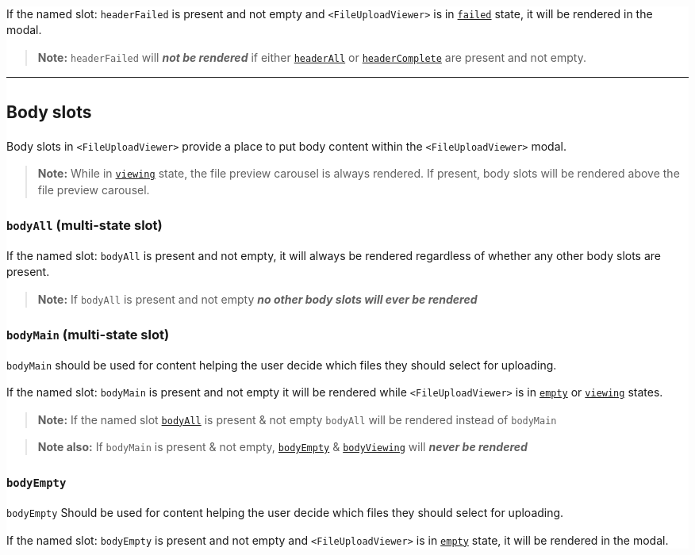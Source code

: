 If the named slot: `headerFailed` is present and not empty and
`<FileUploadViewer>` is in [`failed`](README.md#failed)
state, it will be rendered in the modal.

> __Note:__ `headerFailed` will __*not be rendered*__ if
>           either [`headerAll`](#headerall-multi-state-slot) or
>           [`headerComplete`](#headercomplete-multi-state-slot) are
>           present and not empty.

---

## Body slots

Body slots in `<FileUploadViewer>` provide a place to put body
content within the `<FileUploadViewer>` modal.

> __Note:__ While in [`viewing`](README.md#viewing) state, the file
>           preview carousel is always rendered. If present, body
>           slots will be rendered above the file preview carousel.


### `bodyAll` (multi-state slot)

If the named slot: `bodyAll` is present and not empty, it will
always be rendered regardless of whether any other body slots are
present.

> __Note:__ If `bodyAll` is present and not empty
>           __*no other body slots will ever be rendered*__


### `bodyMain` (multi-state slot)

`bodyMain` should be used for content helping the user decide which
files they should select for uploading.

If the named slot: `bodyMain` is present and not empty it will be
rendered while `<FileUploadViewer>` is in [`empty`](README.md#empty) or
[`viewing`](README.md#viewing) states.

> __Note:__ If the named slot [`bodyAll`](#bodyall-multi-state-slot)
>           is present & not empty `bodyAll` will be rendered
>           instead of `bodyMain`

> __Note also:__ If `bodyMain` is present & not
>           empty, [`bodyEmpty`](#bodyempty) &
>           [`bodyViewing`](#bodybiewing) will
>           __*never be rendered*__

### `bodyEmpty`

`bodyEmpty` Should be used for content helping the user decide which
files they should select for uploading.

If the named slot: `bodyEmpty` is present and not empty and
`<FileUploadViewer>` is in [`empty`](README.md#empty) state, it will be
rendered in the modal.
